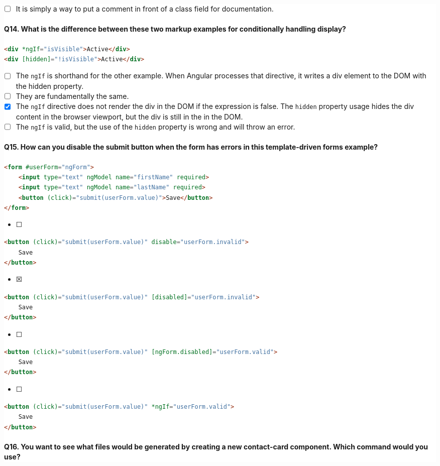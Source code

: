 - [ ] It is simply a way to put a comment in front of a class field for documentation.


#### Q14. What is the difference between these two markup examples for conditionally handling display?
```html
<div *ngIf="isVisible">Active</div>
<div [hidden]="!isVisible">Active</div>
```
- [ ] The `ngIf` is shorthand for the other example. When Angular processes that directive, it writes a div element to the DOM with the hidden property. 
- [ ] They are fundamentally the same. 
- [x] The `ngIf` directive does not render the div in the DOM if the expression is false. The `hidden` property usage hides the div content in the browser viewport, but the div is still in the in the DOM. 
- [ ] The `ngIf` is valid, but the use of the `hidden` property is wrong and will throw an error.

#### Q15. How can you disable the submit button when the form has errors in this template-driven forms example?
```html
<form #userForm="ngForm">
    <input type="text" ngModel name="firstName" required>
    <input type="text" ngModel name="lastName" required>
    <button (click)="submit(userForm.value)">Save</button>
</form>
```
- [ ] 
```html
<button (click)="submit(userForm.value)" disable="userForm.invalid">
    Save
</button>
```
- [x]
```html
<button (click)="submit(userForm.value)" [disabled]="userForm.invalid">
    Save
</button>
```
- [ ]
```html
<button (click)="submit(userForm.value)" [ngForm.disabled]="userForm.valid">
    Save
</button>
```
- [ ]
```html
<button (click)="submit(userForm.value)" *ngIf="userForm.valid">
    Save
</button>
```

#### Q16. You want to see what files would be generated by creating a new contact-card component. Which command would you use?
